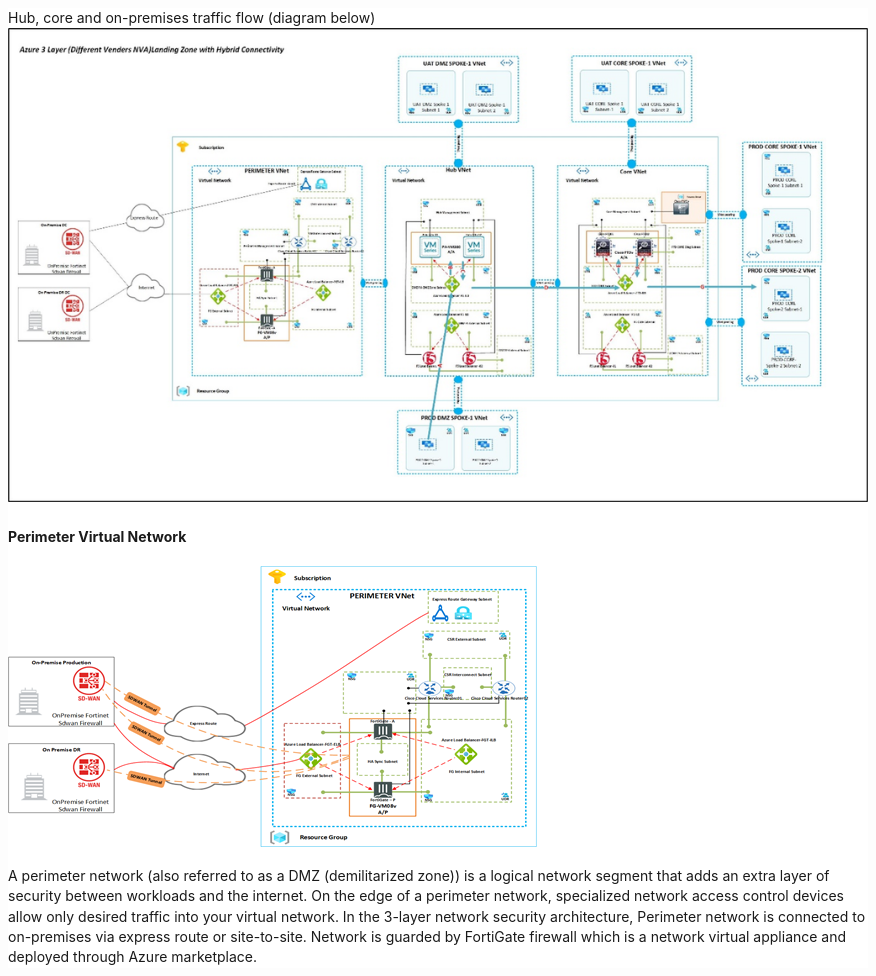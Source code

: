 Hub, core and on-premises traffic flow (diagram below)
<img src=Picture3.png title="" alt="">


#### Perimeter Virtual Network

<img src=Picture4.png title="" alt="">

A perimeter network (also referred to as a DMZ (demilitarized zone)) is a logical network segment that adds an extra layer of security between workloads and the internet. On the edge of a perimeter network, specialized network access control devices allow only desired traffic into your virtual network.
In the 3-layer network security architecture, Perimeter network is connected to on-premises via express route or site-to-site. Network is guarded by FortiGate firewall which is a network virtual appliance and deployed through Azure marketplace. 

